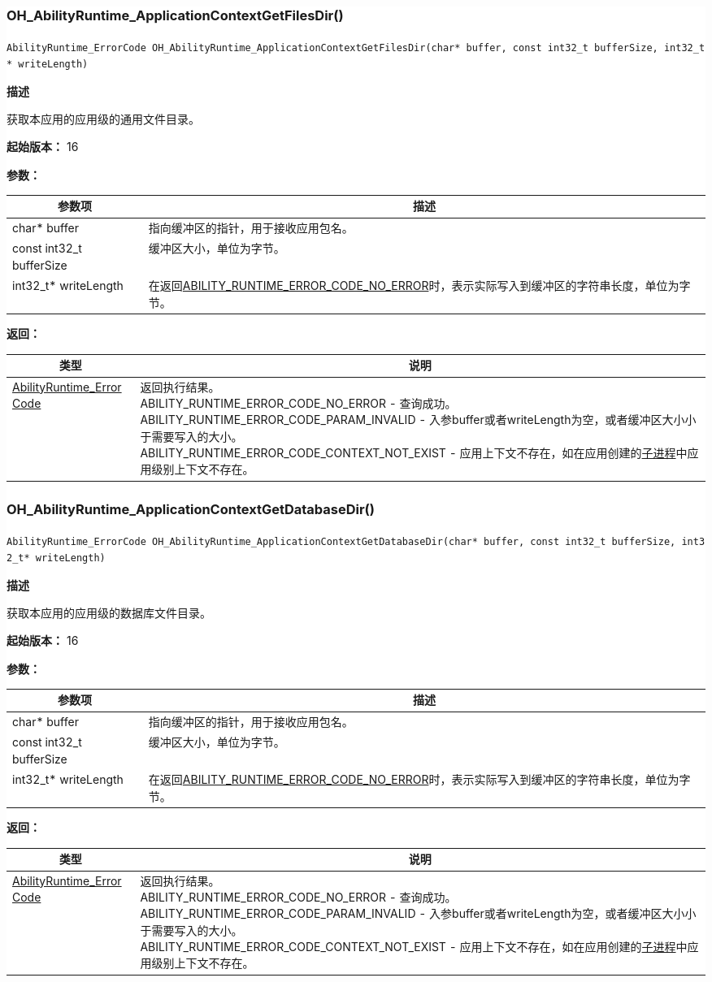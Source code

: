 ### OH_AbilityRuntime_ApplicationContextGetFilesDir()

```
AbilityRuntime_ErrorCode OH_AbilityRuntime_ApplicationContextGetFilesDir(char* buffer, const int32_t bufferSize, int32_t* writeLength)
```

**描述**

获取本应用的应用级的通用文件目录。

**起始版本：** 16

**参数：**

| 参数项 | 描述 |
| -- | -- |
| char* buffer | 指向缓冲区的指针，用于接收应用包名。 |
| const int32_t bufferSize | 缓冲区大小，单位为字节。 |
| int32_t* writeLength | 在返回[ABILITY_RUNTIME_ERROR_CODE_NO_ERROR](capi-ability-runtime-common-h.md#abilityruntime_errorcode)时，表示实际写入到缓冲区的字符串长度，单位为字节。 |

**返回：**

| 类型 | 说明 |
| -- | -- |
| [AbilityRuntime_ErrorCode](capi-ability-runtime-common-h.md#abilityruntime_errorcode) | 返回执行结果。<br>ABILITY_RUNTIME_ERROR_CODE_NO_ERROR - 查询成功。<br>ABILITY_RUNTIME_ERROR_CODE_PARAM_INVALID - 入参buffer或者writeLength为空，或者缓冲区大小小于需要写入的大小。<br>ABILITY_RUNTIME_ERROR_CODE_CONTEXT_NOT_EXIST - 应用上下文不存在，如在应用创建的[子进程](capi-childprocess.md)中应用级别上下文不存在。 |

### OH_AbilityRuntime_ApplicationContextGetDatabaseDir()

```
AbilityRuntime_ErrorCode OH_AbilityRuntime_ApplicationContextGetDatabaseDir(char* buffer, const int32_t bufferSize, int32_t* writeLength)
```

**描述**

获取本应用的应用级的数据库文件目录。

**起始版本：** 16

**参数：**

| 参数项 | 描述 |
| -- | -- |
| char* buffer | 指向缓冲区的指针，用于接收应用包名。 |
| const int32_t bufferSize | 缓冲区大小，单位为字节。 |
| int32_t* writeLength | 在返回[ABILITY_RUNTIME_ERROR_CODE_NO_ERROR](capi-ability-runtime-common-h.md#abilityruntime_errorcode)时，表示实际写入到缓冲区的字符串长度，单位为字节。 |

**返回：**

| 类型 | 说明 |
| -- | -- |
| [AbilityRuntime_ErrorCode](capi-ability-runtime-common-h.md#abilityruntime_errorcode) | 返回执行结果。<br>ABILITY_RUNTIME_ERROR_CODE_NO_ERROR - 查询成功。<br>ABILITY_RUNTIME_ERROR_CODE_PARAM_INVALID - 入参buffer或者writeLength为空，或者缓冲区大小小于需要写入的大小。<br>ABILITY_RUNTIME_ERROR_CODE_CONTEXT_NOT_EXIST - 应用上下文不存在，如在应用创建的[子进程](capi-childprocess.md)中应用级别上下文不存在。 |
